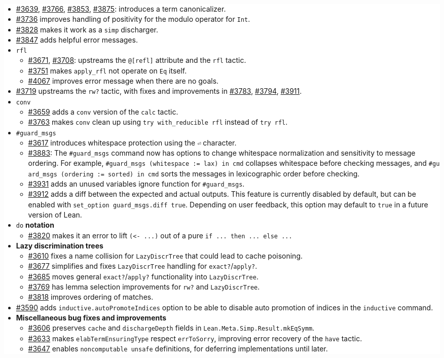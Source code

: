   * [#3639](https://github.com/leanprover/lean4/pull/3639), [#3766](https://github.com/leanprover/lean4/pull/3766),
    [#3853](https://github.com/leanprover/lean4/pull/3853), [#3875](https://github.com/leanprover/lean4/pull/3875):
    introduces a term canonicalizer.
  * [#3736](https://github.com/leanprover/lean4/pull/3736) improves handling of positivity for the modulo operator for `Int`.
  * [#3828](https://github.com/leanprover/lean4/pull/3828) makes it work as a `simp` discharger.
  * [#3847](https://github.com/leanprover/lean4/pull/3847) adds helpful error messages.
* `rfl`
  * [#3671](https://github.com/leanprover/lean4/pull/3671), [#3708](https://github.com/leanprover/lean4/pull/3708): upstreams the `@[refl]` attribute and the `rfl` tactic.
  * [#3751](https://github.com/leanprover/lean4/pull/3751) makes `apply_rfl` not operate on `Eq` itself.
  * [#4067](https://github.com/leanprover/lean4/pull/4067) improves error message when there are no goals.
* [#3719](https://github.com/leanprover/lean4/pull/3719) upstreams the `rw?` tactic, with fixes and improvements in
  [#3783](https://github.com/leanprover/lean4/pull/3783), [#3794](https://github.com/leanprover/lean4/pull/3794),
  [#3911](https://github.com/leanprover/lean4/pull/3911).
* `conv`
  * [#3659](https://github.com/leanprover/lean4/pull/3659) adds a `conv` version of the `calc` tactic.
  * [#3763](https://github.com/leanprover/lean4/pull/3763) makes `conv` clean up using `try with_reducible rfl` instead of `try rfl`.
* `#guard_msgs`
  * [#3617](https://github.com/leanprover/lean4/pull/3617) introduces whitespace protection using the `⏎` character.
  * [#3883](https://github.com/leanprover/lean4/pull/3883):
    The `#guard_msgs` command now has options to change whitespace normalization and sensitivity to message ordering.
    For example, `#guard_msgs (whitespace := lax) in cmd` collapses whitespace before checking messages,
    and `#guard_msgs (ordering := sorted) in cmd` sorts the messages in lexicographic order before checking.
  * [#3931](https://github.com/leanprover/lean4/pull/3931) adds an unused variables ignore function for `#guard_msgs`.
  * [#3912](https://github.com/leanprover/lean4/pull/3912) adds a diff between the expected and actual outputs. This feature is currently
    disabled by default, but can be enabled with `set_option guard_msgs.diff true`.
    Depending on user feedback, this option may default to `true` in a future version of Lean.
* `do` **notation**
  * [#3820](https://github.com/leanprover/lean4/pull/3820) makes it an error to lift `(<- ...)` out of a pure `if ... then ... else ...`
* **Lazy discrimination trees**
  * [#3610](https://github.com/leanprover/lean4/pull/3610) fixes a name collision for `LazyDiscrTree` that could lead to cache poisoning.
  * [#3677](https://github.com/leanprover/lean4/pull/3677) simplifies and fixes `LazyDiscrTree` handling for `exact?`/`apply?`.
  * [#3685](https://github.com/leanprover/lean4/pull/3685) moves general `exact?`/`apply?` functionality into `LazyDiscrTree`.
  * [#3769](https://github.com/leanprover/lean4/pull/3769) has lemma selection improvements for `rw?` and `LazyDiscrTree`.
  * [#3818](https://github.com/leanprover/lean4/pull/3818) improves ordering of matches.
* [#3590](https://github.com/leanprover/lean4/pull/3590) adds `inductive.autoPromoteIndices` option to be able to disable auto promotion of indices in the `inductive` command.
* **Miscellaneous bug fixes and improvements**
  * [#3606](https://github.com/leanprover/lean4/pull/3606) preserves `cache` and `dischargeDepth` fields in `Lean.Meta.Simp.Result.mkEqSymm`.
  * [#3633](https://github.com/leanprover/lean4/pull/3633) makes `elabTermEnsuringType` respect `errToSorry`, improving error recovery of the `have` tactic.
  * [#3647](https://github.com/leanprover/lean4/pull/3647) enables `noncomputable unsafe` definitions, for deferring implementations until later.